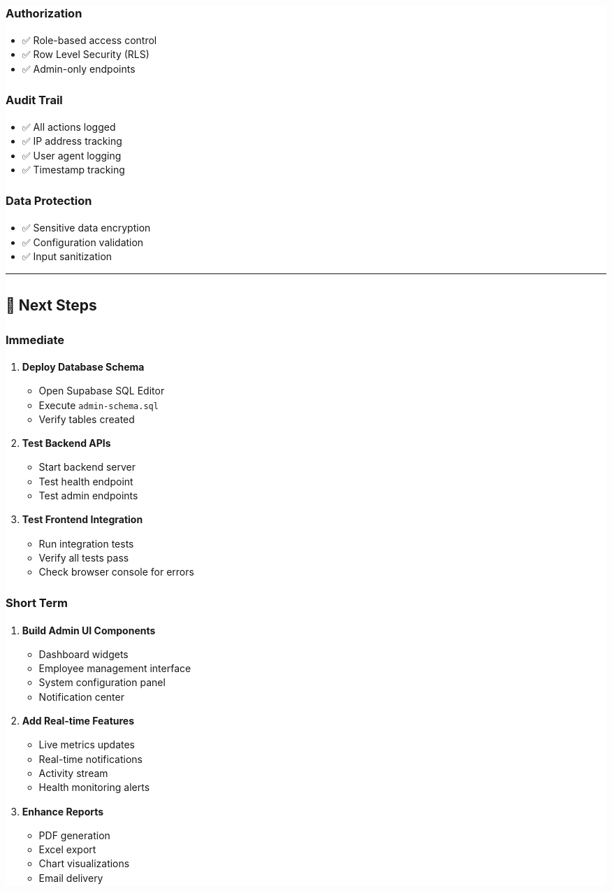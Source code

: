 ### Authorization
- ✅ Role-based access control
- ✅ Row Level Security (RLS)
- ✅ Admin-only endpoints

### Audit Trail
- ✅ All actions logged
- ✅ IP address tracking
- ✅ User agent logging
- ✅ Timestamp tracking

### Data Protection
- ✅ Sensitive data encryption
- ✅ Configuration validation
- ✅ Input sanitization

---

## 📝 Next Steps

### Immediate
1. **Deploy Database Schema**
   - Open Supabase SQL Editor
   - Execute `admin-schema.sql`
   - Verify tables created

2. **Test Backend APIs**
   - Start backend server
   - Test health endpoint
   - Test admin endpoints

3. **Test Frontend Integration**
   - Run integration tests
   - Verify all tests pass
   - Check browser console for errors

### Short Term
1. **Build Admin UI Components**
   - Dashboard widgets
   - Employee management interface
   - System configuration panel
   - Notification center

2. **Add Real-time Features**
   - Live metrics updates
   - Real-time notifications
   - Activity stream
   - Health monitoring alerts

3. **Enhance Reports**
   - PDF generation
   - Excel export
   - Chart visualizations
   - Email delivery
